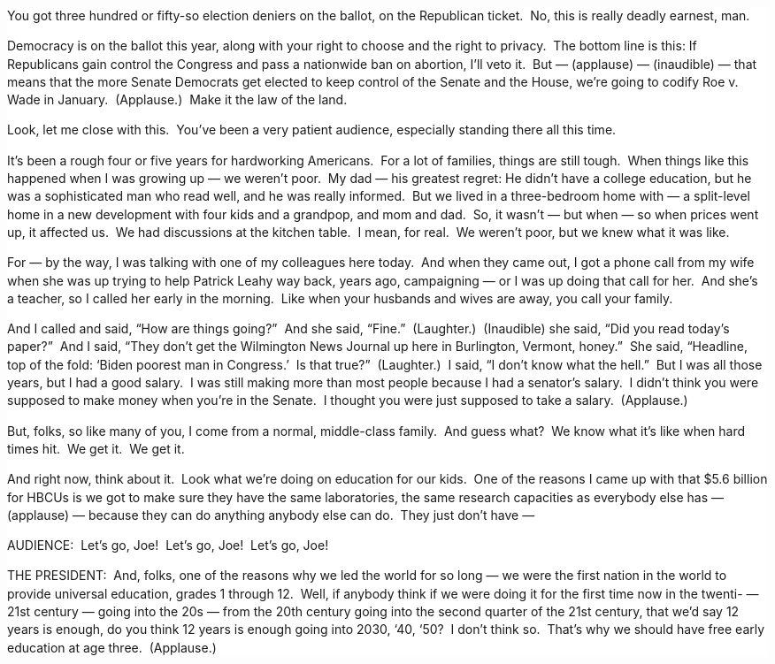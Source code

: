 You got three hundred or fifty-so election deniers on the ballot, on the
Republican ticket.  No, this is really deadly earnest, man.  
  
Democracy is on the ballot this year, along with your right to choose
and the right to privacy.  The bottom line is this: If Republicans gain
control the Congress and pass a nationwide ban on abortion, I’ll veto
it.  But — (applause) — (inaudible) — that means that the more Senate
Democrats get elected to keep control of the Senate and the House, we’re
going to codify Roe v. Wade in January.  (Applause.)  Make it the law of
the land.  
  
Look, let me close with this.  You’ve been a very patient audience,
especially standing there all this time.   
  
It’s been a rough four or five years for hardworking Americans.  For a
lot of families, things are still tough.  When things like this happened
when I was growing up — we weren’t poor.  My dad — his greatest regret:
He didn’t have a college education, but he was a sophisticated man who
read well, and he was really informed.  But we lived in a three-bedroom
home with — a split-level home in a new development with four kids and a
grandpop, and mom and dad.  So, it wasn’t — but when — so when prices
went up, it affected us.  We had discussions at the kitchen table.  I
mean, for real.  We weren’t poor, but we knew what it was like.   
  
For — by the way, I was talking with one of my colleagues here today. 
And when they came out, I got a phone call from my wife when she was up
trying to help Patrick Leahy way back, years ago, campaigning — or I was
up doing that call for her.  And she’s a teacher, so I called her early
in the morning.  Like when your husbands and wives are away, you call
your family.   
  
And I called and said, “How are things going?”  And she said, “Fine.” 
(Laughter.)  (Inaudible) she said, “Did you read today’s paper?”  And I
said, “They don’t get the Wilmington News Journal up here in Burlington,
Vermont, honey.”  She said, “Headline, top of the fold: ‘Biden poorest
man in Congress.’  Is that true?”  (Laughter.)  I said, “I don’t know
what the hell.”  But I was all those years, but I had a good salary.  I
was still making more than most people because I had a senator’s
salary.  I didn’t think you were supposed to make money when you’re in
the Senate.  I thought you were just supposed to take a salary. 
(Applause.)    
  
But, folks, so like many of you, I come from a normal, middle-class
family.  And guess what?  We know what it’s like when hard times hit. 
We get it.  We get it.  
  
And right now, think about it.  Look what we’re doing on education for
our kids.  One of the reasons I came up with that $5.6 billion for HBCUs
is we got to make sure they have the same laboratories, the same
research capacities as everybody else has — (applause) — because they
can do anything anybody else can do.  They just don’t have —  
  
AUDIENCE:  Let’s go, Joe!  Let’s go, Joe!  Let’s go, Joe!  
  
THE PRESIDENT:  And, folks, one of the reasons why we led the world for
so long — we were the first nation in the world to provide universal
education, grades 1 through 12.  Well, if anybody think if we were doing
it for the first time now in the twenti- — 21st century — going into the
20s — from the 20th century going into the second quarter of the 21st
century, that we’d say 12 years is enough, do you think 12 years is
enough going into 2030, ‘40, ‘50?  I don’t think so.  That’s why we
should have free early education at age three.  (Applause.)   
  